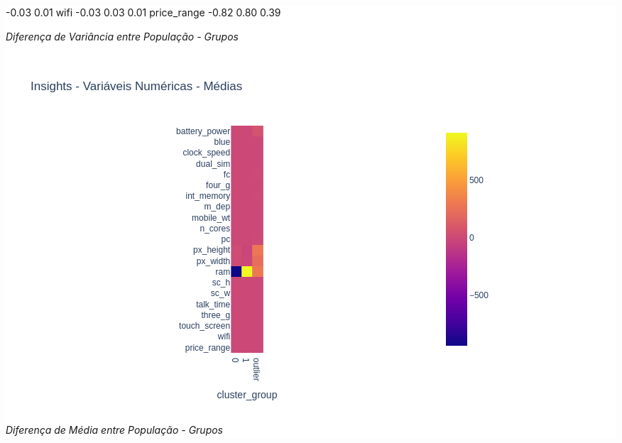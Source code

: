 <td align="right">-0.03</td>
<td align="right">0.01</td>
</tr>
<tr>
<td align="left">wifi</td>
<td align="right">-0.03</td>
<td align="right">0.03</td>
<td align="right">0.01</td>
</tr>
<tr>
<td align="left">price_range</td>
<td align="right">-0.82</td>
<td align="right">0.80</td>
<td align="right">0.39</td>
</tr>
</tbody>
</table><p><em>Diferença de Variância entre População - Grupos</em></p>
<p><img src="insights/markdown_generator/CPQDAutoMLAlgorithm-mobile_price/figures/4ddbe9ad-85d5-4f73-9172-bf182370b75f.png" alt="Diferença de Média entre População - Grupos" /></p>

<p><em>Diferença de Média entre População - Grupos</em></p>